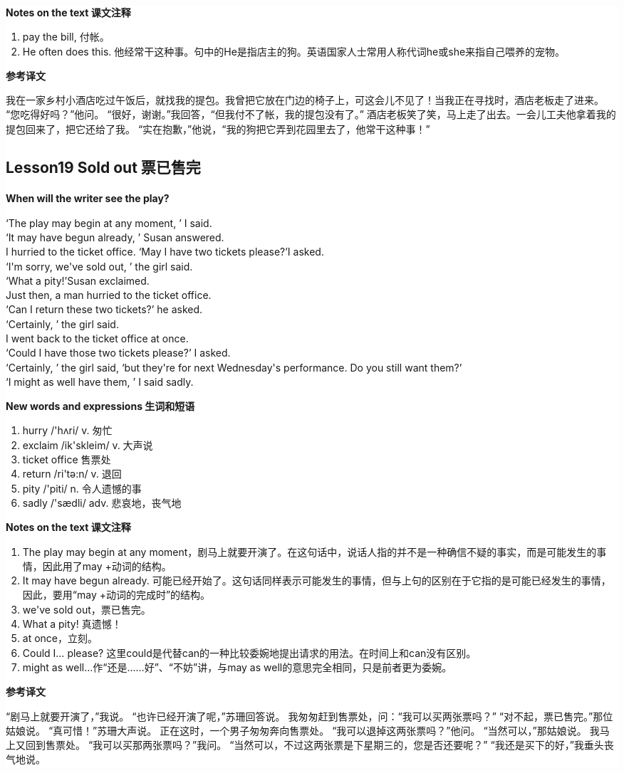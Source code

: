 **Notes on the text 课文注释**

1. pay the bill, 付帐。
2. He often does this. 他经常干这种事。句中的He是指店主的狗。英语国家人士常用人称代词he或she来指自己喂养的宠物。

**参考译文**

我在一家乡村小酒店吃过午饭后，就找我的提包。我曾把它放在门边的椅子上，可这会儿不见了！当我正在寻找时，酒店老板走了进来。
“您吃得好吗？”他问。
“很好，谢谢。”我回答，“但我付不了帐，我的提包没有了。”
酒店老板笑了笑，马上走了出去。一会儿工夫他拿着我的提包回来了，把它还给了我。
“实在抱歉，”他说，“我的狗把它弄到花园里去了，他常干这种事！”


## Lesson19 Sold out 票已售完
**When will the writer see the play?**

‘The play may begin at any moment, ’ I said.   
‘It may have begun already, ’ Susan answered.   
I hurried to the ticket office. ‘May I have two tickets please?’I asked.   
‘I'm sorry, we've sold out, ’ the girl said.   
‘What a pity!’Susan exclaimed.   
Just then, a man hurried to the ticket office.   
‘Can I return these two tickets?’ he asked.   
‘Certainly, ’ the girl said.   
I went back to the ticket office at once.   
‘Could I have those two tickets please?’ I asked.   
‘Certainly, ’ the girl said, ‘but they're for next Wednesday's performance. Do you still want them?’   
‘I might as well have them, ’ I said sadly.   

**New words and expressions 生词和短语**  

1. hurry /'hʌri/ v. 匆忙
2. exclaim /ik'skleim/ v. 大声说
3. ticket office   售票处
4. return /ri'tə:n/ v. 退回
5. pity /'piti/ n. 令人遗憾的事
6. sadly /'sædli/ adv. 悲哀地，丧气地

**Notes on the text 课文注释**

1. The play may begin at any moment，剧马上就要开演了。在这句话中，说话人指的并不是一种确信不疑的事实，而是可能发生的事情，因此用了may +动词的结构。
2. It may have begun already. 可能已经开始了。这句话同样表示可能发生的事情，但与上句的区别在于它指的是可能已经发生的事情，因此，要用“may +动词的完成时”的结构。
3. we've sold out，票已售完。
4. What a pity! 真遗憾！
5. at once，立刻。
6. Could I… please? 这里could是代替can的一种比较委婉地提出请求的用法。在时间上和can没有区别。
7. might as well…作“还是……好”、“不妨”讲，与may as well的意思完全相同，只是前者更为委婉。

**参考译文**

“剧马上就要开演了，”我说。
“也许已经开演了呢，”苏珊回答说。
我匆匆赶到售票处，问：“我可以买两张票吗？”
“对不起，票已售完。”那位姑娘说。
“真可惜！”苏珊大声说。
正在这时，一个男子匆匆奔向售票处。
“我可以退掉这两张票吗？”他问。
“当然可以，”那姑娘说。
我马上又回到售票处。
“我可以买那两张票吗？”我问。
“当然可以，不过这两张票是下星期三的，您是否还要呢？”
“我还是买下的好，”我垂头丧气地说。
